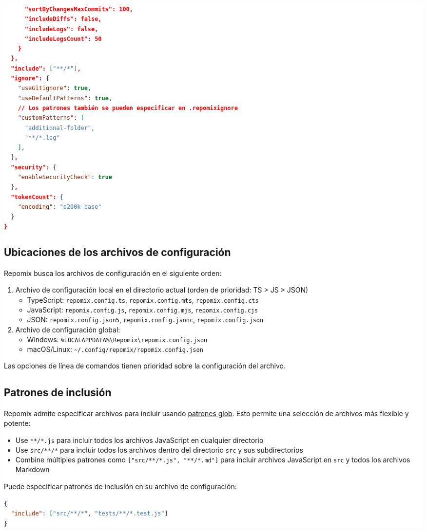 ```json
      "sortByChangesMaxCommits": 100,
      "includeDiffs": false,
      "includeLogs": false,
      "includeLogsCount": 50
    }
  },
  "include": ["**/*"],
  "ignore": {
    "useGitignore": true,
    "useDefaultPatterns": true,
    // Los patrones también se pueden especificar en .repomixignore
    "customPatterns": [
      "additional-folder",
      "**/*.log"
    ],
  },
  "security": {
    "enableSecurityCheck": true
  },
  "tokenCount": {
    "encoding": "o200k_base"
  }
}
```

## Ubicaciones de los archivos de configuración

Repomix busca los archivos de configuración en el siguiente orden:
1. Archivo de configuración local en el directorio actual (orden de prioridad: TS > JS > JSON)
   - TypeScript: `repomix.config.ts`, `repomix.config.mts`, `repomix.config.cts`
   - JavaScript: `repomix.config.js`, `repomix.config.mjs`, `repomix.config.cjs`
   - JSON: `repomix.config.json5`, `repomix.config.jsonc`, `repomix.config.json`
2. Archivo de configuración global:
   - Windows: `%LOCALAPPDATA%\Repomix\repomix.config.json`
   - macOS/Linux: `~/.config/repomix/repomix.config.json`

Las opciones de línea de comandos tienen prioridad sobre la configuración del archivo.

## Patrones de inclusión

Repomix admite especificar archivos para incluir usando [patrones glob](https://github.com/mrmlnc/fast-glob?tab=readme-ov-file#pattern-syntax). Esto permite una selección de archivos más flexible y potente:

- Use `**/*.js` para incluir todos los archivos JavaScript en cualquier directorio
- Use `src/**/*` para incluir todos los archivos dentro del directorio `src` y sus subdirectorios
- Combine múltiples patrones como `["src/**/*.js", "**/*.md"]` para incluir archivos JavaScript en `src` y todos los archivos Markdown

Puede especificar patrones de inclusión en su archivo de configuración:

```json
{
  "include": ["src/**/*", "tests/**/*.test.js"]
}
```
